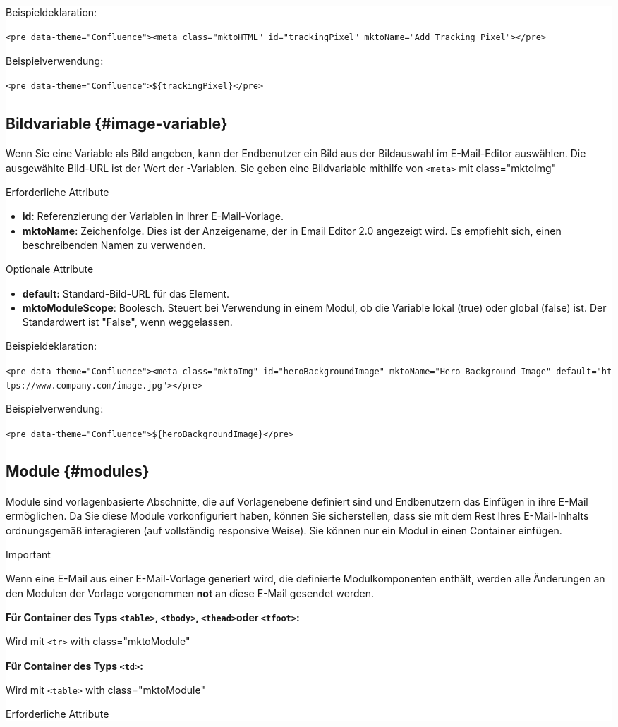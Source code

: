 Beispieldeklaration:

`<pre data-theme="Confluence"><meta class="mktoHTML" id="trackingPixel" mktoName="Add Tracking Pixel"></pre>`

Beispielverwendung:

`<pre data-theme="Confluence">${trackingPixel}</pre>`

## Bildvariable {#image-variable}

Wenn Sie eine Variable als Bild angeben, kann der Endbenutzer ein Bild aus der Bildauswahl im E-Mail-Editor auswählen. Die ausgewählte Bild-URL ist der Wert der -Variablen. Sie geben eine Bildvariable mithilfe von `<meta>` mit class=&quot;mktoImg&quot;

Erforderliche Attribute

* **id**: Referenzierung der Variablen in Ihrer E-Mail-Vorlage.
* **mktoName**: Zeichenfolge. Dies ist der Anzeigename, der in Email Editor 2.0 angezeigt wird. Es empfiehlt sich, einen beschreibenden Namen zu verwenden.

Optionale Attribute

* **default:** Standard-Bild-URL für das Element.
* **mktoModuleScope**: Boolesch. Steuert bei Verwendung in einem Modul, ob die Variable lokal (true) oder global (false) ist. Der Standardwert ist &quot;False&quot;, wenn weggelassen.

Beispieldeklaration:

`<pre data-theme="Confluence"><meta class="mktoImg" id="heroBackgroundImage" mktoName="Hero Background Image" default="https://www.company.com/image.jpg"></pre>`

Beispielverwendung:

`<pre data-theme="Confluence">${heroBackgroundImage}</pre>`

## Module {#modules}

Module sind vorlagenbasierte Abschnitte, die auf Vorlagenebene definiert sind und Endbenutzern das Einfügen in ihre E-Mail ermöglichen. Da Sie diese Module vorkonfiguriert haben, können Sie sicherstellen, dass sie mit dem Rest Ihres E-Mail-Inhalts ordnungsgemäß interagieren (auf vollständig responsive Weise). Sie können nur ein Modul in einen Container einfügen.

>[!IMPORTANT]
>
>Wenn eine E-Mail aus einer E-Mail-Vorlage generiert wird, die definierte Modulkomponenten enthält, werden alle Änderungen an den Modulen der Vorlage vorgenommen **not** an diese E-Mail gesendet werden.

**Für Container des Typs `<table>`, `<tbody>`, `<thead>`oder `<tfoot>`:**

Wird mit `<tr>` with class=&quot;mktoModule&quot;

**Für Container des Typs `<td>`:**

Wird mit `<table>` with class=&quot;mktoModule&quot;

Erforderliche Attribute
